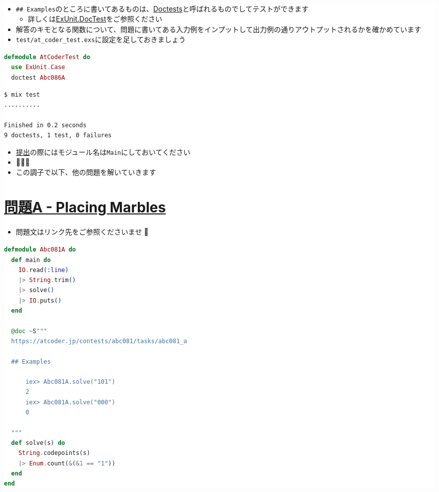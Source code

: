 - `## Examples`のところに書いてあるものは、[Doctests](https://elixir-lang.org/getting-started/mix-otp/docs-tests-and-with.html#doctests)と呼ばれるものでしてテストができます
    - 詳しくは[ExUnit.DocTest](https://hexdocs.pm/ex_unit/ExUnit.DocTest.html)をご参照ください
- 解答のキモとなる関数について、問題に書いてある入力例をインプットして出力例の通りアウトプットされるかを確かめています
- `test/at_coder_test.exs`に設定を足しておきましょう

```elixir:test/at_coder_test.exs
defmodule AtCoderTest do
  use ExUnit.Case
  doctest Abc086A
```

```console
$ mix test
..........

Finished in 0.2 seconds
9 doctests, 1 test, 0 failures
```

- [提出](https://atcoder.jp/contests/abc086/submissions/17274843)の際にはモジュール名は`Main`にしておいてください
- :tada::tada::tada:
- この調子で以下、他の問題を解いていきます

# [問題A - Placing Marbles](https://atcoder.jp/contests/abc081/tasks/abc081_a)
- 問題文はリンク先をご参照くださいませ :bow:

```elixir:lib/abc_086_a.ex
defmodule Abc081A do
  def main do
    IO.read(:line)
    |> String.trim()
    |> solve()
    |> IO.puts()
  end

  @doc ~S"""
  https://atcoder.jp/contests/abc081/tasks/abc081_a

  ## Examples

      iex> Abc081A.solve("101")
      2
      iex> Abc081A.solve("000")
      0

  """
  def solve(s) do
    String.codepoints(s)
    |> Enum.count(&(&1 == "1"))
  end
end
```
